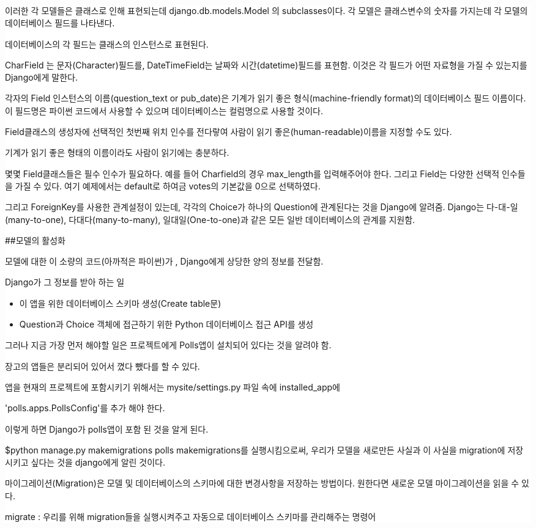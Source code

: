 

이러한 각 모델들은 클래스로 인해 표현되는데 django.db.models.Model 의 subclasses이다. 각 모델은 클래스변수의 숫자를 가지는데 각 모델의 데이터베이스 필드를 나타낸다.



데이터베이스의 각 필드는 클래스의 인스턴스로 표현된다. 

CharField 는 문자(Character)필드를, DateTimeField는 날짜와 시간(datetime)필드를 표현함. 이것은 각 필드가 어떤 자료형을 가질 수 있는지를 Django에게 말한다.



각자의 Field 인스턴스의 이름(question_text or pub_date)은 기계가 읽기 좋은 형식(machine-friendly format)의 데이터베이스 필드 이름이다. 이 필드명은 파이썬 코드에서 사용할 수 있으며 데이터베이스는 컬럼명으로 사용할 것이다.



Field클래스의 생성자에 선택적인 첫번째 위치 인수를 전다랗여 사람이 읽기 좋은(human-readable)이름을 지정할 수도 있다.

기계가 읽기 좋은 형태의 이름이라도 사람이 읽기에는 충분하다.



몇몇 Field클래스들은 필수 인수가 필요하다. 예를 들어 Charfield의 경우 max_length를 입력해주어야 한다.  그리고 Field는 다양한 선택적 인수들을 가질 수 있다. 여기 예제에서는 default로 하여금 votes의 기본값을 0으로 선택하였다. 



그리고 ForeignKey를 사용한 관계설정이 있는데, 각각의 Choice가 하나의 Question에 관계된다는 것을 Django에 알려줌. Django는 다-대-일(many-to-one), 다대다(many-to-many), 일대일(One-to-one)과 같은 모든 일반 데이터베이스의 관계를 지원함.



##모델의 활성화

모델에 대한 이 소량의 코드(아까적은 파이썬)가 , Django에게 상당한 양의 정보를 전달함.

Django가 그 정보를 받아 하는 일

 - 이 앱을 위한 데이터베이스 스키마 생성(Create table문)

 - Question과 Choice 객체에 접근하기 위한 Python 데이터베이스 접근 API를 생성



그러나 지금 가장 먼저 해야할 일은 프로젝트에게 Polls앱이 설치되어 있다는 것을 알려야 함.



장고의 앱들은 분리되어 있어서 꼈다 뺐다를 할 수 있다. 



앱을 현재의 프로젝트에 포함시키기 위해서는 mysite/settings.py 파일 속에 installed_app에 

'polls.apps.PollsConfig'를 추가 해야 한다.

이렇게 하면 Django가 polls앱이 포함 된 것을 알게 된다. 



$python manage.py makemigrations polls
makemigrations를 실행시킴으로써, 우리가 모델을 새로만든 사실과 이 사실을 migration에 저장시키고 싶다는 것을 django에게 알린 것이다. 

마이그레이션(Migration)은  모델 및 데이터베이스의 스키마에 대한 변경사항을 저장하는 방법이다. 원한다면 새로운 모델 마이그레이션을 읽을 수 있다.



migrate : 우리를 위해 migration들을 실행시켜주고 자동으로 데이터베이스 스키마를 관리해주는 명령어
